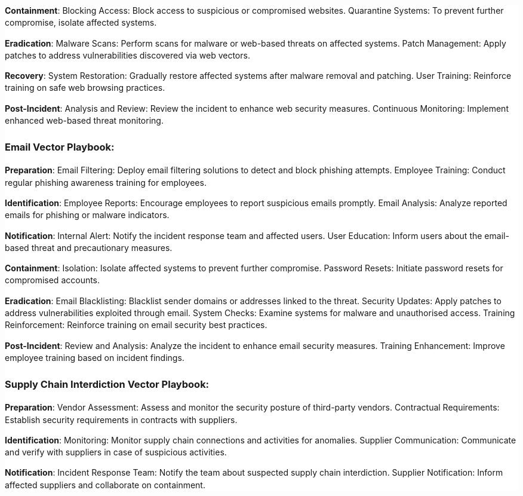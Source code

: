 **Containment**:
Blocking Access: Block access to suspicious or compromised websites.
Quarantine Systems: To prevent further compromise, isolate affected systems.

**Eradication**:
Malware Scans: Perform scans for malware or web-based threats on affected systems.
Patch Management: Apply patches to address vulnerabilities discovered via web vectors.

**Recovery**:
System Restoration: Gradually restore affected systems after malware removal and patching.
User Training: Reinforce training on safe web browsing practices.

**Post-Incident**:
Analysis and Review: Review the incident to enhance web security measures.
Continuous Monitoring: Implement enhanced web-based threat monitoring.


### Email Vector Playbook:

**Preparation**:
Email Filtering: Deploy email filtering solutions to detect and block phishing attempts.
Employee Training: Conduct regular phishing awareness training for employees.

**Identification**:
Employee Reports: Encourage employees to report suspicious emails promptly.
Email Analysis: Analyze reported emails for phishing or malware indicators.

**Notification**:
Internal Alert: Notify the incident response team and affected users.
User Education: Inform users about the email-based threat and precautionary measures.

**Containment**:
Isolation: Isolate affected systems to prevent further compromise.
Password Resets: Initiate password resets for compromised accounts.

**Eradication**:
Email Blacklisting: Blacklist sender domains or addresses linked to the threat.
Security Updates: Apply patches to address vulnerabilities exploited through email.
System Checks: Examine systems for malware and unauthorised access.
Training Reinforcement: Reinforce training on email security best practices.

**Post-Incident**:
Review and Analysis: Analyze the incident to enhance email security measures.
Training Enhancement: Improve employee training based on incident findings.


### Supply Chain Interdiction Vector Playbook:

**Preparation**:
Vendor Assessment: Assess and monitor the security posture of third-party vendors.
Contractual Requirements: Establish security requirements in contracts with suppliers.

**Identification**:
Monitoring: Monitor supply chain connections and activities for anomalies.
Supplier Communication: Communicate and verify with suppliers in case of suspicious activities.

**Notification**:
Incident Response Team: Notify the team about suspected supply chain interdiction.
Supplier Notification: Inform affected suppliers and collaborate on containment.
